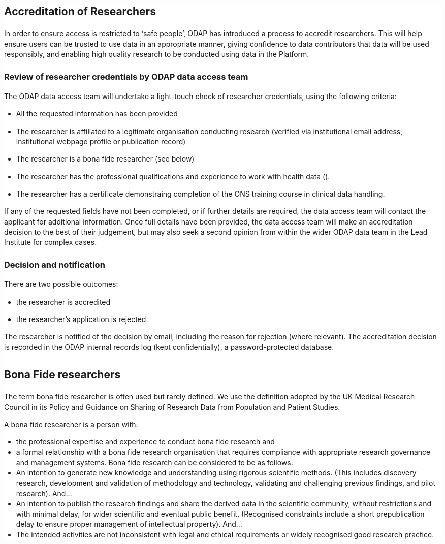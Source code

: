 ## Accreditation of Researchers

In order to ensure access is restricted to ‘safe people’, ODAP has introduced a process to accredit researchers. This will help ensure users can be trusted to use data in an appropriate manner, giving confidence to data contributors that data will be used responsibly, and enabling high quality research to be conducted using data in the Platform.

### Review of researcher credentials by ODAP data access team

The ODAP data access team will undertake a light-touch check of researcher credentials, using the following criteria:

- All the requested information has been provided

- The researcher is affiliated to a legitimate organisation conducting research (verified via institutional email address, institutional webpage profile or publication record)

- The researcher is a bona fide researcher (see below)

- The researcher has the professional qualifications and experience to work with health data ().

- The researcher has a certificate demonstraing completion of the ONS training course in clinical data handling.

If any of the requested fields have not been completed, or if further details are required, the data access team will contact the applicant for additional information. Once full details have been provided, the data access team will make an accreditation decision to the best of their judgement, but may also seek a second opinion from within the wider ODAP data team in the Lead Institute for complex cases.

### Decision and notification

There are two possible outcomes:

- the researcher is accredited

- the researcher’s application is rejected.

The researcher is notified of the decision by email, including the reason for rejection (where relevant). The accreditation decision is recorded in the ODAP internal records log (kept confidentially), a password-protected database.

## Bona Fide researchers

The term bona fide researcher is often used but rarely defined. We use the definition adopted by the UK Medical Research Council in its Policy and Guidance on Sharing of Research Data from Population and Patient Studies.

A bona fide researcher is a person with:

- the professional expertise and experience to conduct bona fide research and
- a formal relationship with a bona fide research organisation that requires compliance with appropriate research governance and management systems. Bona fide research can be considered to be as follows:
- An intention to generate new knowledge and understanding using rigorous scientific methods. (This includes discovery research, development and validation of methodology and technology, validating and challenging previous findings, and pilot research). And…
- An intention to publish the research findings and share the derived data in the scientific community, without restrictions and with minimal delay, for wider scientific and eventual public benefit. (Recognised constraints include a short prepublication delay to ensure proper management of intellectual property). And…
- The intended activities are not inconsistent with legal and ethical requirements or widely recognised good research practice.
